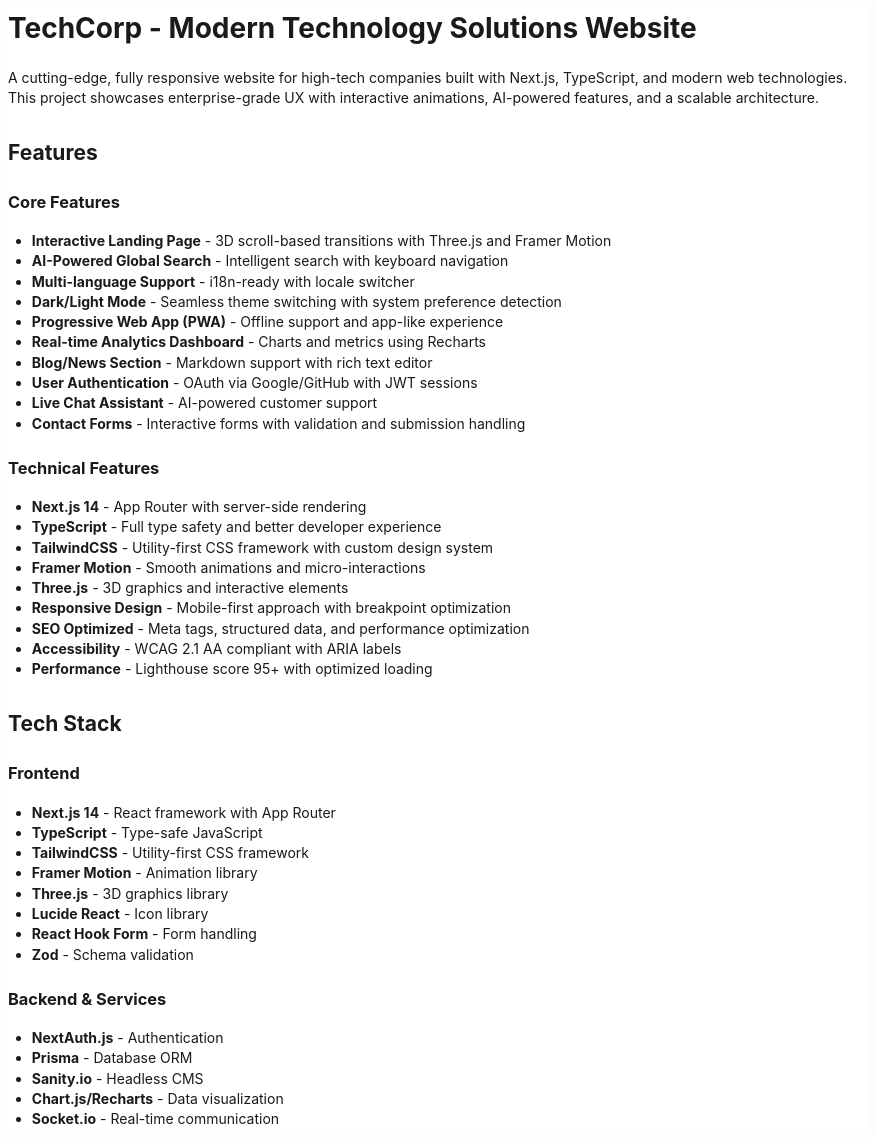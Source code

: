 # TechCorp - Modern Technology Solutions Website

A cutting-edge, fully responsive website for high-tech companies built with Next.js, TypeScript, and modern web technologies. This project showcases enterprise-grade UX with interactive animations, AI-powered features, and a scalable architecture.

## Features

### Core Features
- **Interactive Landing Page** - 3D scroll-based transitions with Three.js and Framer Motion
- **AI-Powered Global Search** - Intelligent search with keyboard navigation
- **Multi-language Support** - i18n-ready with locale switcher
- **Dark/Light Mode** - Seamless theme switching with system preference detection
- **Progressive Web App (PWA)** - Offline support and app-like experience
- **Real-time Analytics Dashboard** - Charts and metrics using Recharts
- **Blog/News Section** - Markdown support with rich text editor
- **User Authentication** - OAuth via Google/GitHub with JWT sessions
- **Live Chat Assistant** - AI-powered customer support
- **Contact Forms** - Interactive forms with validation and submission handling

### Technical Features
- **Next.js 14** - App Router with server-side rendering
- **TypeScript** - Full type safety and better developer experience
- **TailwindCSS** - Utility-first CSS framework with custom design system
- **Framer Motion** - Smooth animations and micro-interactions
- **Three.js** - 3D graphics and interactive elements
- **Responsive Design** - Mobile-first approach with breakpoint optimization
- **SEO Optimized** - Meta tags, structured data, and performance optimization
- **Accessibility** - WCAG 2.1 AA compliant with ARIA labels
- **Performance** - Lighthouse score 95+ with optimized loading

## Tech Stack

### Frontend
- **Next.js 14** - React framework with App Router
- **TypeScript** - Type-safe JavaScript
- **TailwindCSS** - Utility-first CSS framework
- **Framer Motion** - Animation library
- **Three.js** - 3D graphics library
- **Lucide React** - Icon library
- **React Hook Form** - Form handling
- **Zod** - Schema validation

### Backend & Services
- **NextAuth.js** - Authentication
- **Prisma** - Database ORM
- **Sanity.io** - Headless CMS
- **Chart.js/Recharts** - Data visualization
- **Socket.io** - Real-time communication

